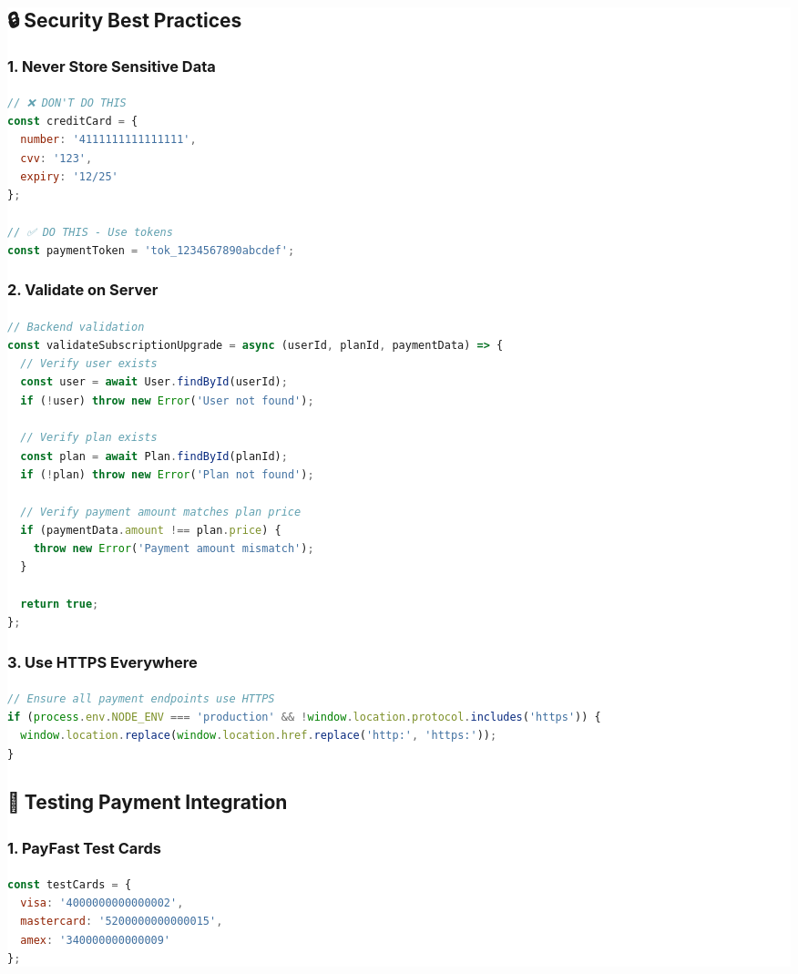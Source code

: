 ## 🔒 Security Best Practices

### 1. Never Store Sensitive Data
```javascript
// ❌ DON'T DO THIS
const creditCard = {
  number: '4111111111111111',
  cvv: '123',
  expiry: '12/25'
};

// ✅ DO THIS - Use tokens
const paymentToken = 'tok_1234567890abcdef';
```

### 2. Validate on Server
```javascript
// Backend validation
const validateSubscriptionUpgrade = async (userId, planId, paymentData) => {
  // Verify user exists
  const user = await User.findById(userId);
  if (!user) throw new Error('User not found');

  // Verify plan exists
  const plan = await Plan.findById(planId);
  if (!plan) throw new Error('Plan not found');

  // Verify payment amount matches plan price
  if (paymentData.amount !== plan.price) {
    throw new Error('Payment amount mismatch');
  }

  return true;
};
```

### 3. Use HTTPS Everywhere
```javascript
// Ensure all payment endpoints use HTTPS
if (process.env.NODE_ENV === 'production' && !window.location.protocol.includes('https')) {
  window.location.replace(window.location.href.replace('http:', 'https:'));
}
```

## 🧪 Testing Payment Integration

### 1. PayFast Test Cards
```javascript
const testCards = {
  visa: '4000000000000002',
  mastercard: '5200000000000015',
  amex: '340000000000009'
};
```
